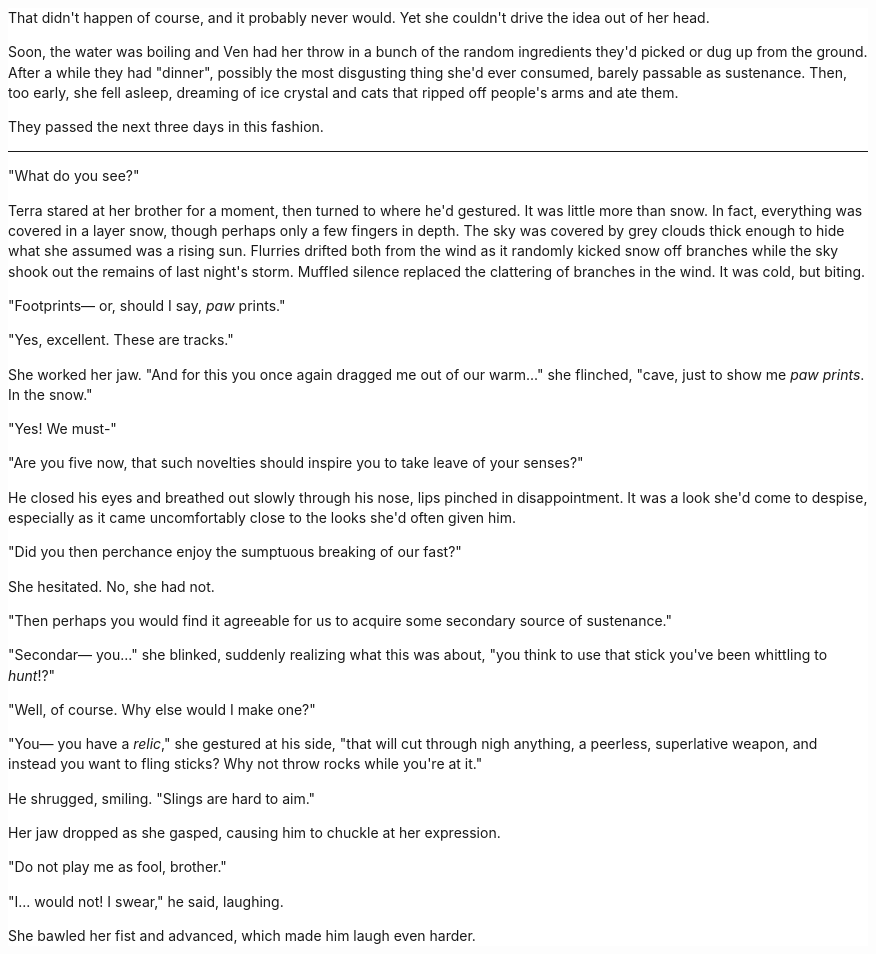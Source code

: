 That didn't happen of course, and it probably never would. Yet she couldn't drive the idea out of her head.

Soon, the water was boiling and Ven had her throw in a bunch of the random ingredients they'd picked or dug up from the ground. After a while they had "dinner", possibly the most disgusting thing she'd ever consumed, barely passable as sustenance. Then, too early, she fell asleep, dreaming of ice crystal and cats that ripped off people's arms and ate them.

They passed the next three days in this fashion.

---

"What do you see?"

Terra stared at her brother for a moment, then turned to where he'd gestured. It was little more than snow. In fact, everything was covered in a layer snow, though perhaps only a few fingers in depth. The sky was covered by grey clouds thick enough to hide what she assumed was a rising sun. Flurries drifted both from the wind as it randomly kicked snow off branches while the sky shook out the remains of last night's storm. Muffled silence replaced the clattering of branches in the wind. It was cold, but biting.

"Footprints— or, should I say, _paw_ prints."

"Yes, excellent. These are tracks."

She worked her jaw. "And for this you once again dragged me out of our warm..." she flinched, "cave, just to show me _paw prints_. In the snow."

"Yes! We must-"

"Are you five now, that such novelties should inspire you to take leave of your senses?"

He closed his eyes and breathed out slowly through his nose, lips pinched in disappointment. It was a look she'd come to despise, especially as it came uncomfortably close to the looks she'd often given him.

"Did you then perchance enjoy the sumptuous breaking of our fast?"

She hesitated. No, she had not.

"Then perhaps you would find it agreeable for us to acquire some secondary source of sustenance."

"Secondar— you..." she blinked, suddenly realizing what this was about, "you think to use that stick you've been whittling to _hunt_!?"

"Well, of course. Why else would I make one?"

"You— you have a _relic_," she gestured at his side, "that will cut through nigh anything, a peerless, superlative weapon, and instead you want to fling sticks? Why not throw rocks while you're at it."

He shrugged, smiling. "Slings are hard to aim."

Her jaw dropped as she gasped, causing him to chuckle at her expression.

"Do not play me as fool, brother."

"I... would not! I swear," he said, laughing.

She bawled her fist and advanced, which made him laugh even harder.
